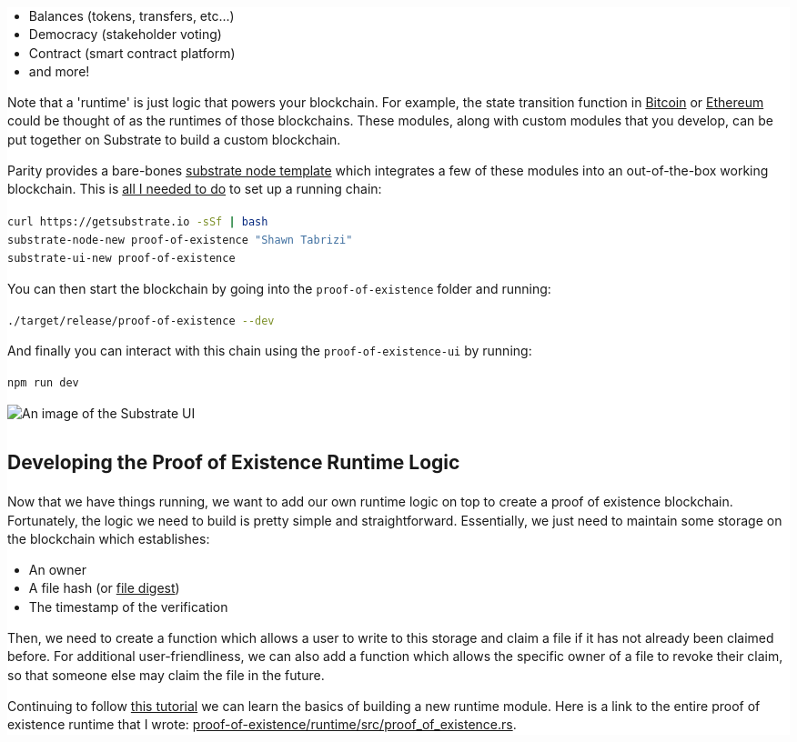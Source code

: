  * Balances (tokens, transfers, etc...)
 * Democracy (stakeholder voting)
 * Contract (smart contract platform)
 * and more!

Note that a 'runtime' is just logic that powers your blockchain. For example, the state transition function in [Bitcoin](https://github.com/ethereum/wiki/wiki/White-Paper#bitcoin-as-a-state-transition-system) or [Ethereum](https://github.com/ethereum/wiki/wiki/White-Paper#ethereum-state-transition-function) could be thought of as the runtimes of those blockchains. These modules, along with custom modules that you develop, can be put together on Substrate to build a custom blockchain.

Parity provides a bare-bones [substrate node template](https://github.com/paritytech/substrate-node-template) which integrates a few of these modules into an out-of-the-box working blockchain. This is [all I needed to do](https://substrate.readme.io/v1.0.0/docs/creating-a-custom-substrate-chain#section-prerequisites) to set up a running chain:

```bash
curl https://getsubstrate.io -sSf | bash
substrate-node-new proof-of-existence "Shawn Tabrizi"
substrate-ui-new proof-of-existence
```

You can then start the blockchain by going into the <code>proof-of-existence</code> folder and running:

```bash
./target/release/proof-of-existence --dev
```

And finally you can interact with this chain using the <code>proof-of-existence-ui</code> by running:

```bash
npm run dev
```

![An image of the Substrate UI](https://shawntabrizi.com/wordpress/wp-content/uploads/2018/12/Screen-Shot-2018-12-31-at-10.36.32-AM.png)

## Developing the Proof of Existence Runtime Logic

Now that we have things running, we want to add our own runtime logic on top to create a proof of existence blockchain. Fortunately, the logic we need to build is pretty simple and straightforward. Essentially, we just need to maintain some storage on the blockchain which establishes:

 * An owner
 * A file hash (or [file digest](https://en.wikipedia.org/wiki/File_verification))
 * The timestamp of the verification

Then, we need to create a function which allows a user to write to this storage and claim a file if it has not already been claimed before. For additional user-friendliness, we can also add a function which allows the specific owner of a file to revoke their claim, so that someone else may claim the file in the future.

Continuing to follow [this tutorial](https://substrate.readme.io/v1.0.0/docs/creating-a-custom-substrate-chain#section-step-3-create-a-new-runtime-module) we can learn the basics of building a new runtime module. Here is a link to the entire proof of existence runtime that I wrote: [proof-of-existence/runtime/src/proof_of_existence.rs](https://github.com/shawntabrizi/substrate-proof-of-existence/blob/e4011fca36f19b0d015c82f9badeb5ef644ea165/proof-of-existence/runtime/src/proof_of_existence.rs).
